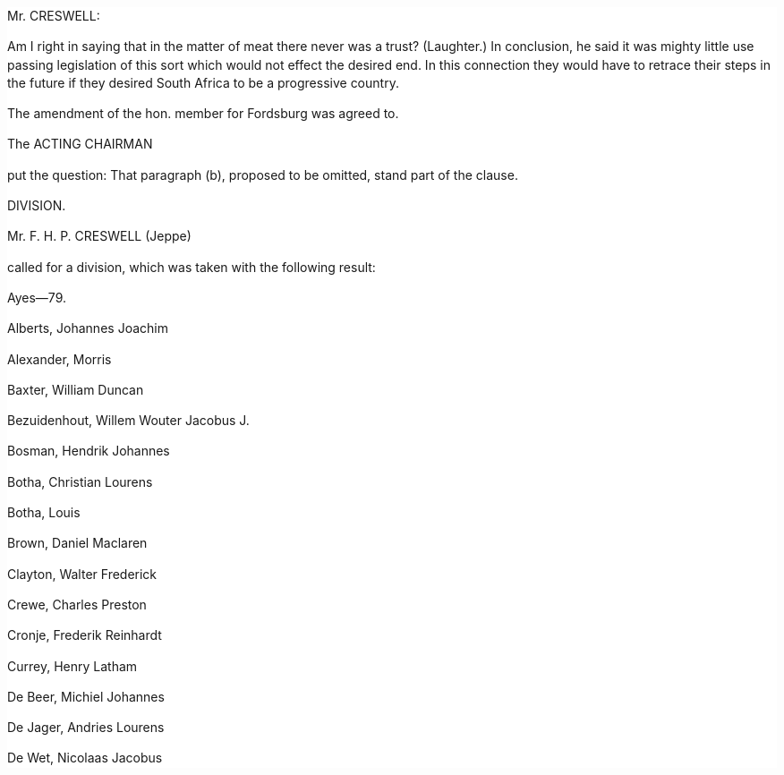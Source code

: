<speech by="#creswell">

<from>Mr. <person refersTo="hansard_za">CRESWELL</person>:</from>

<p>Am I right in saying that in the matter of meat there never was a trust&#x003F; (Laughter.) In conclusion, he said it was mighty little use passing legislation of this sort which would not effect the desired end. In this connection they would have to retrace their steps in the future if they desired South Africa to be a progressive country.</p>

<p><span class="col_3415-3416" refersTo="page_1714"/>The amendment of the hon. member for Fordsburg was agreed to.</p>

</speech>

<speech by="#acting_chairman">

<from>The <person refersTo="hansard_za">ACTING CHAIRMAN</person></from>

<p>put the question: That paragraph (b), proposed to be omitted, stand part of the clause.</p>

</speech>

</debateSection>

<debateSection name="#division">

<heading>DIVISION.</heading>

<speech by="#creswell">

<from>Mr. <person refersTo="hansard_za">F. H. P. CRESWELL</person> (Jeppe)</from>

<p>called for a division, which was taken with the following result:</p>

<p>Ayes&#x2014;79.</p>

<p>Alberts, Johannes Joachim</p>

<p>Alexander, Morris</p>

<p>Baxter, William Duncan</p>

<p>Bezuidenhout, Willem Wouter Jacobus J.</p>

<p>Bosman, Hendrik Johannes</p>

<p>Botha, Christian Lourens</p>

<p>Botha, Louis</p>

<p>Brown, Daniel Maclaren</p>

<p>Clayton, Walter Frederick</p>

<p>Crewe, Charles Preston</p>

<p>Cronje, Frederik Reinhardt</p>

<p>Currey, Henry Latham</p>

<p>De Beer, Michiel Johannes</p>

<p>De Jager, Andries Lourens</p>

<p>De Wet, Nicolaas Jacobus</p>
